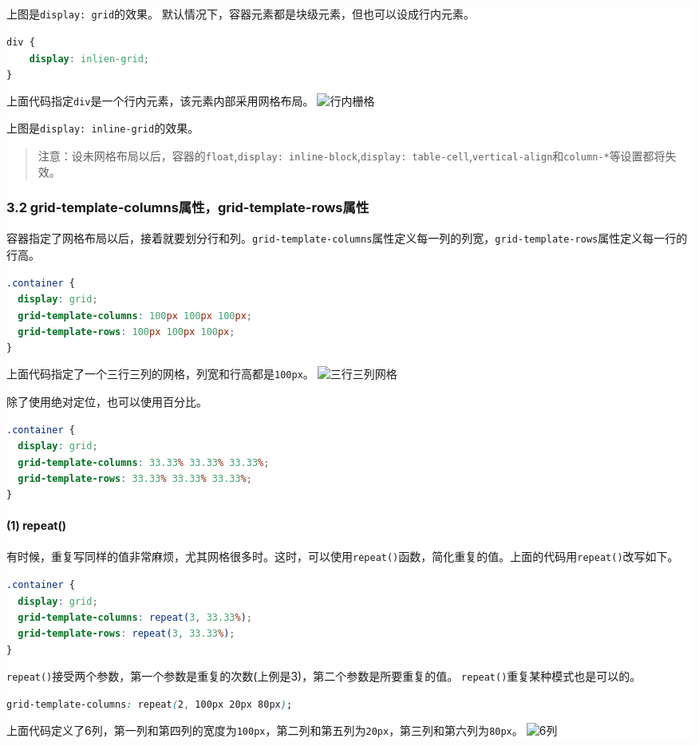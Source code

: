 上图是`display: grid`的效果。
默认情况下，容器元素都是块级元素，但也可以设成行内元素。
```css
div {
	display: inlien-grid;
}
```
上面代码指定`div`是一个行内元素，该元素内部采用网格布局。
![行内栅格](https://www.wangbase.com/blogimg/asset/201903/bg2019032505.png)

上图是`display: inline-grid`的效果。

> 注意：设未网格布局以后，容器的`float`,`display: inline-block`,`display: table-cell`,`vertical-align`和`column-*`等设置都将失效。

### 3.2 grid-template-columns属性，grid-template-rows属性
容器指定了网格布局以后，接着就要划分行和列。`grid-template-columns`属性定义每一列的列宽，`grid-template-rows`属性定义每一行的行高。
```css
.container {
  display: grid;
  grid-template-columns: 100px 100px 100px;
  grid-template-rows: 100px 100px 100px;
}
```
上面代码指定了一个三行三列的网格，列宽和行高都是`100px`。
![三行三列网格](https://www.wangbase.com/blogimg/asset/201903/bg2019032506.png)

除了使用绝对定位，也可以使用百分比。
```css
.container {
  display: grid;
  grid-template-columns: 33.33% 33.33% 33.33%;
  grid-template-rows: 33.33% 33.33% 33.33%;
}
```
#### (1) repeat()
有时候，重复写同样的值非常麻烦，尤其网格很多时。这时，可以使用`repeat()`函数，简化重复的值。上面的代码用`repeat()`改写如下。
```css
.container {
  display: grid;
  grid-template-columns: repeat(3, 33.33%);
  grid-template-rows: repeat(3, 33.33%);
}
```
`repeat()`接受两个参数，第一个参数是重复的次数(上例是3)，第二个参数是所要重复的值。
`repeat()`重复某种模式也是可以的。
```css
grid-template-columns: repeat(2, 100px 20px 80px);
```
上面代码定义了6列，第一列和第四列的宽度为`100px`，第二列和第五列为`20px`，第三列和第六列为`80px`。
![6列](https://www.wangbase.com/blogimg/asset/201903/bg2019032507.png)
